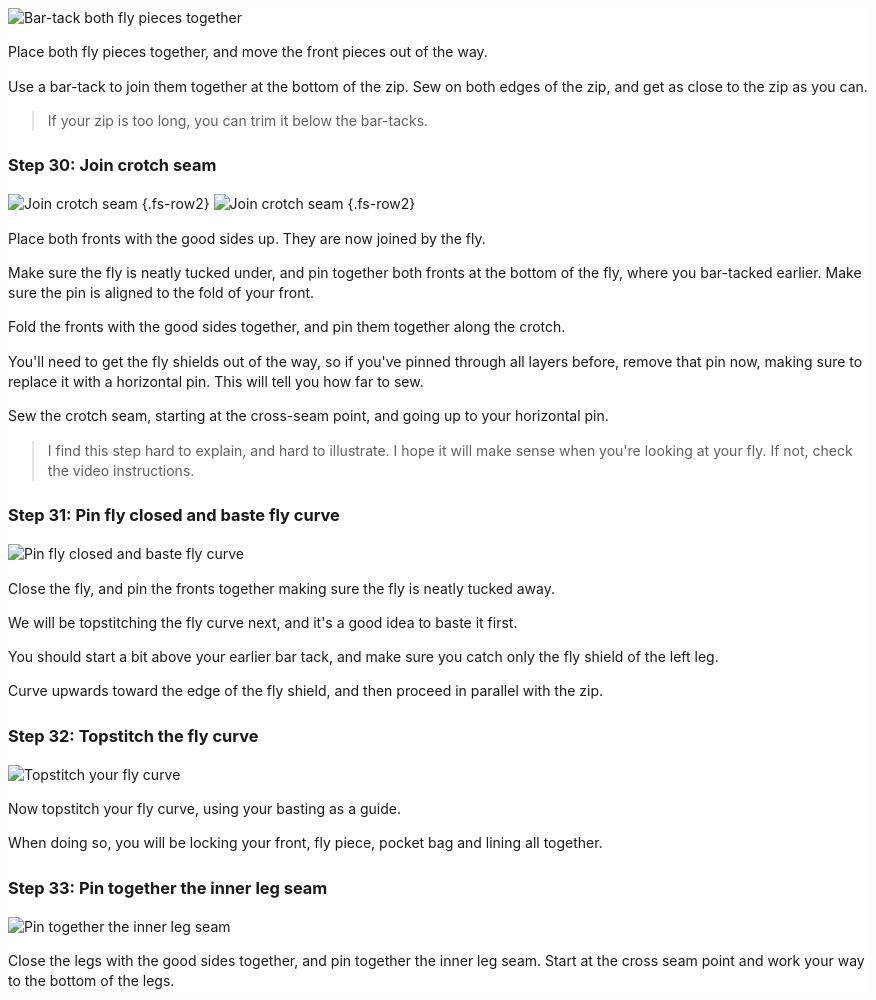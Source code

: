 ![Bar-tack both fly pieces together](step29.png)

Place both fly pieces together, and move the front pieces out of the way.

Use a bar-tack to join them together at the bottom of the zip. Sew on both edges of the zip, and get as close to the zip as you can.

> If your zip is too long, you can trim it below the bar-tacks.

### Step 30: Join crotch seam

![Join crotch seam](step30a.png) {.fs-row2} ![Join crotch seam](step30b.png) {.fs-row2}

Place both fronts with the good sides up. They are now joined by the fly.

Make sure the fly is neatly tucked under, and pin together both fronts at the bottom of the fly, where you bar-tacked earlier. Make sure the pin is aligned to the fold of your front.

Fold the fronts with the good sides together, and pin them together along the crotch.

You'll need to get the fly shields out of the way, so if you've pinned through all layers before, remove that pin now, making sure to replace it with a horizontal pin. This will tell you how far to sew.

Sew the crotch seam, starting at the cross-seam point, and going up to your horizontal pin.

> I find this step hard to explain, and hard to illustrate. I hope it will make sense when you're looking at your fly. If not, check the video instructions.

### Step 31: Pin fly closed and baste fly curve

![Pin fly closed and baste fly curve](step31.png)

Close the fly, and pin the fronts together making sure the fly is neatly tucked away.

We will be topstitching the fly curve next, and it's a good idea to baste it first.

You should start a bit above your earlier bar tack, and make sure you catch only the fly shield of the left leg.

Curve upwards toward the edge of the fly shield, and then proceed in parallel with the zip.

### Step 32: Topstitch the fly curve

![Topstitch your fly curve](step32.png)

Now topstitch your fly curve, using your basting as a guide.

When doing so, you will be locking your front, fly piece, pocket bag and lining all together.

### Step 33: Pin together the inner leg seam

![Pin together the inner leg seam](step33.png)

Close the legs with the good sides together, and pin together the inner leg seam. Start at the cross seam point and work your way to the bottom of the legs.
